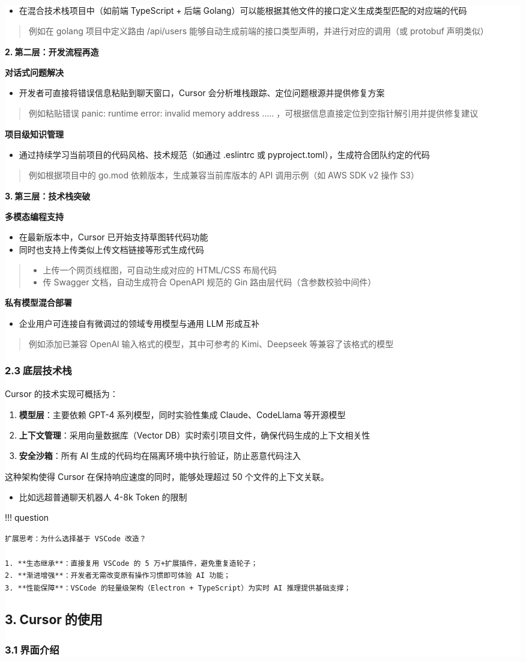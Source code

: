 - 在混合技术栈项目中（如前端 TypeScript + 后端 Golang）可以能根据其他文件的接口定义生成类型匹配的对应端的代码

> 例如在 golang 项目中定义路由 /api/users 能够自动生成前端的接口类型声明，并进行对应的调用（或 protobuf 声明类似）

**2. 第二层：开发流程再造**

**对话式问题解决**

- 开发者可直接将错误信息粘贴到聊天窗口，Cursor 会分析堆栈跟踪、定位问题根源并提供修复方案

> 例如粘贴错误 panic: runtime error: invalid memory address ..... ，可根据信息直接定位到空指针解引用并提供修复建议

**项目级知识管理**

- 通过持续学习当前项目的代码风格、技术规范（如通过 .eslintrc 或 pyproject.toml），生成符合团队约定的代码

> 例如根据项目中的 go.mod 依赖版本，生成兼容当前库版本的 API 调用示例（如 AWS SDK v2 操作 S3）

**3. 第三层：技术栈突破**

**多模态编程支持**

- 在最新版本中，Cursor 已开始支持草图转代码功能
- 同时也支持上传类似上传文档链接等形式生成代码

>
> - 上传一个网页线框图，可自动生成对应的 HTML/CSS 布局代码
> - 传 Swagger 文档，自动生成符合 OpenAPI 规范的 Gin 路由层代码（含参数校验中间件）

**私有模型混合部署**

- 企业用户可连接自有微调过的领域专用模型与通用 LLM 形成互补

> 例如添加已兼容 OpenAl 输入格式的模型，其中可参考的 Kimi、Deepseek 等兼容了该格式的模型

### 2.3 底层技术栈

Cursor 的技术实现可概括为：

1. **模型层**：主要依赖 GPT-4 系列模型，同时实验性集成 Claude、CodeLlama 等开源模型

2. **上下文管理**：采用向量数据库（Vector DB）实时索引项目文件，确保代码生成的上下文相关性

3. **安全沙箱**：所有 AI 生成的代码均在隔离环境中执行验证，防止恶意代码注入

这种架构使得 Cursor 在保持响应速度的同时，能够处理超过 50 个文件的上下文关联。

   - 比如远超普通聊天机器人 4-8k Token 的限制

!!! question

    扩展思考：为什么选择基于 VSCode 改造？

    1. **生态继承**：直接复用 VSCode 的 5 万+扩展插件，避免重复造轮子；
    2. **渐进增强**：开发者无需改变原有操作习惯即可体验 AI 功能；
    3. **性能保障**：VSCode 的轻量级架构（Electron + TypeScript）为实时 AI 推理提供基础支撑；


## 3. Cursor 的使用

### 3.1 界面介绍
